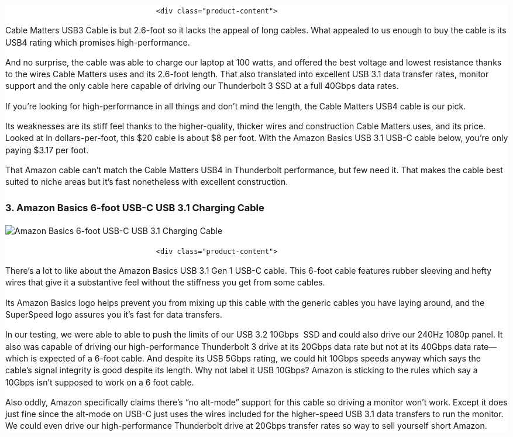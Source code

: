 				
										<div class="product-content">
						
<p>Cable Matters USB3 Cable is but 2.6-foot so it lacks the appeal of long cables. What appealed to us enough to buy the cable is its USB4 rating which promises high-performance.</p>

<p>And no surprise, the cable was able to charge our laptop at 100 watts, and offered the best voltage and lowest resistance thanks to the wires Cable Matters uses and its 2.6-foot length. That also translated into excellent USB 3.1 data transfer rates, monitor support and the only cable here capable of driving our Thunderbolt 3 SSD at a full 40Gbps data rates.</p>

<p>If you&rsquo;re looking for high-performance in all things and don&rsquo;t mind the length, the Cable Matters USB4 cable is our pick.</p>

<p>Its weaknesses are its stiff feel thanks to the higher-quality, thicker wires and construction Cable Matters uses, and its price. Looked at in dollars-per-foot, this $20 cable is about $8 per foot. With the Amazon Basics USB 3.1 USB-C cable below, you&rsquo;re only paying $3.17 per foot.&nbsp;</p>

<p>That Amazon cable can&rsquo;t match the Cable Matters USB4 in Thunderbolt performance, but few need it. That makes the cable best suited to niche areas but it&rsquo;s fast nonetheless with excellent construction.</p>
						</div>
									</div>
			<div class="ad page-ad has-ad-prefix ad-article"></div>			<div class="product-chart-separator"></div>
			<div class="wp-block-product-chart-item product-chart-item">
									<div class="product-chart-item__title-wrapper">
						<h3 class="product-chart-item__title-wrapper--title product-chart-title " id="3-amazon-basics-6-foot-usb-c-usb-3-1-charging-cable">
							3.  Amazon Basics 6-foot USB-C USB 3.1 Charging Cable						</h3>
					</div>
														<div class="product-chart-item__image-outer-wrapper
							product-chart-item__image-outer-wrapper--large">
							<div class="product-chart-item__image-wrapper">
								<img alt="Amazon Basics 6-foot USB-C USB 3.1 Charging Cable" class="product-chart-item__image" height="1203" src="https://b2c-contenthub.com/wp-content/uploads/2021/10/amazonbasics-usb-c-to-usb-c-3.1-cable.jpg?quality=50&amp;strip=all" width="1500" /></div>
						</div>
																
				
										<div class="product-content">
						
<p>There&rsquo;s a lot to like about the Amazon Basics USB 3.1 Gen 1 USB-C cable. This 6-foot cable features rubber sleeving and hefty wires that give it a substantive feel without the stiffness you get from some cables.</p>

<p>Its Amazon Basics logo helps prevent you from mixing up this cable with the generic cables you have laying around, and the SuperSpeed logo assures you it&rsquo;s fast for data transfers.</p>

<p>In our testing, we were able to able to push the limits of our USB 3.2 10Gbps&nbsp; SSD and could also drive our 240Hz 1080p panel. It also was capable of driving our high-performance Thunderbolt 3 drive at its 20Gbps data rate but not at its 40Gbps data rate&mdash;which is expected of a 6-foot cable. And despite its USB 5Gbps rating, we could hit 10Gbps speeds anyway which says the cable&rsquo;s signal integrity is good despite its length. Why not label it USB 10Gbps? Amazon is sticking to the rules which say a 10Gbps isn&rsquo;t supposed to work on a 6 foot cable.</p>

<p>Also oddly, Amazon specifically claims there&rsquo;s &ldquo;no alt-mode&rdquo; support for this cable so driving a monitor won&rsquo;t work. Except it does just fine since the alt-mode on USB-C just uses the wires included for the higher-speed USB 3.1 data transfers to run the monitor. We could even drive our high-performance Thunderbolt drive at 20Gbps transfer rates so way to sell yourself short Amazon.</p>
